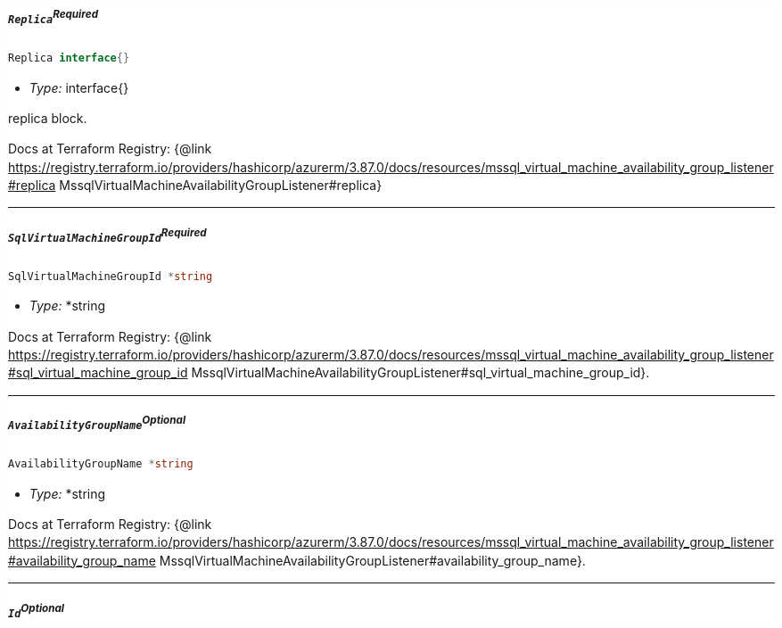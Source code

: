 
##### `Replica`<sup>Required</sup> <a name="Replica" id="@cdktf/provider-azurerm.mssqlVirtualMachineAvailabilityGroupListener.MssqlVirtualMachineAvailabilityGroupListenerConfig.property.replica"></a>

```go
Replica interface{}
```

- *Type:* interface{}

replica block.

Docs at Terraform Registry: {@link https://registry.terraform.io/providers/hashicorp/azurerm/3.87.0/docs/resources/mssql_virtual_machine_availability_group_listener#replica MssqlVirtualMachineAvailabilityGroupListener#replica}

---

##### `SqlVirtualMachineGroupId`<sup>Required</sup> <a name="SqlVirtualMachineGroupId" id="@cdktf/provider-azurerm.mssqlVirtualMachineAvailabilityGroupListener.MssqlVirtualMachineAvailabilityGroupListenerConfig.property.sqlVirtualMachineGroupId"></a>

```go
SqlVirtualMachineGroupId *string
```

- *Type:* *string

Docs at Terraform Registry: {@link https://registry.terraform.io/providers/hashicorp/azurerm/3.87.0/docs/resources/mssql_virtual_machine_availability_group_listener#sql_virtual_machine_group_id MssqlVirtualMachineAvailabilityGroupListener#sql_virtual_machine_group_id}.

---

##### `AvailabilityGroupName`<sup>Optional</sup> <a name="AvailabilityGroupName" id="@cdktf/provider-azurerm.mssqlVirtualMachineAvailabilityGroupListener.MssqlVirtualMachineAvailabilityGroupListenerConfig.property.availabilityGroupName"></a>

```go
AvailabilityGroupName *string
```

- *Type:* *string

Docs at Terraform Registry: {@link https://registry.terraform.io/providers/hashicorp/azurerm/3.87.0/docs/resources/mssql_virtual_machine_availability_group_listener#availability_group_name MssqlVirtualMachineAvailabilityGroupListener#availability_group_name}.

---

##### `Id`<sup>Optional</sup> <a name="Id" id="@cdktf/provider-azurerm.mssqlVirtualMachineAvailabilityGroupListener.MssqlVirtualMachineAvailabilityGroupListenerConfig.property.id"></a>
